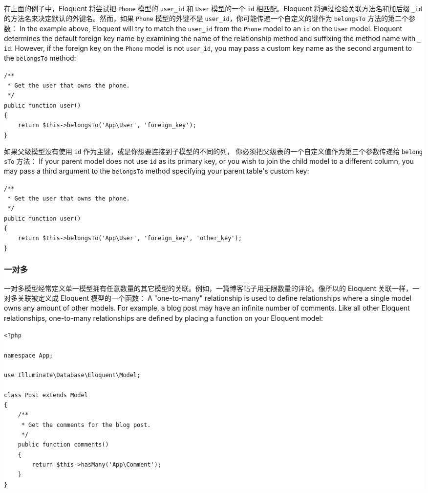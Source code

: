在上面的例子中，Eloquent 将尝试把 `Phone` 模型的 `user_id` 和 `User` 模型的一个 `id` 相匹配。Eloquent 将通过检验关联方法名和加后缀 `_id` 的方法名来决定默认的外键名。然而，如果 `Phone` 模型的外键不是 `user_id`，你可能传递一个自定义的键作为 `belongsTo` 方法的第二个参数：
In the example above, Eloquent will try to match the `user_id` from the `Phone` model to an `id` on the `User` model. Eloquent determines the default foreign key name by examining the name of the relationship method and suffixing the method name with `_id`. However, if the foreign key on the `Phone` model is not `user_id`, you may pass a custom key name as the second argument to the `belongsTo` method:

	/**
	 * Get the user that owns the phone.
	 */
	public function user()
	{
		return $this->belongsTo('App\User', 'foreign_key');
	}

如果父级模型没有使用 `id` 作为主键，或是你想要连接到子模型的不同的列，
你必须把父级表的一个自定义值作为第三个参数传递给 `belongsTo` 方法：
If your parent model does not use `id` as its primary key, or you wish to join the child model to a different column, you may pass a third argument to the `belongsTo` method specifying your parent table's custom key:

	/**
	 * Get the user that owns the phone.
	 */
	public function user()
	{
		return $this->belongsTo('App\User', 'foreign_key', 'other_key');
	}

<a name="one-to-many"></a>
### 一对多

一对多模型经常定义单一模型拥有任意数量的其它模型的关联。例如，一篇博客帖子用无限数量的评论。像所以的 Eloquent 关联一样，一对多关联被定义成 Eloquent 模型的一个函数：
A "one-to-many" relationship is used to define relationships where a single model owns any amount of other models. For example, a blog post may have an infinite number of comments. Like all other Eloquent relationships, one-to-many relationships are defined by placing a function on your Eloquent model:

	<?php

	namespace App;

	use Illuminate\Database\Eloquent\Model;

	class Post extends Model
	{
		/**
		 * Get the comments for the blog post.
		 */
		public function comments()
		{
			return $this->hasMany('App\Comment');
		}
	}
